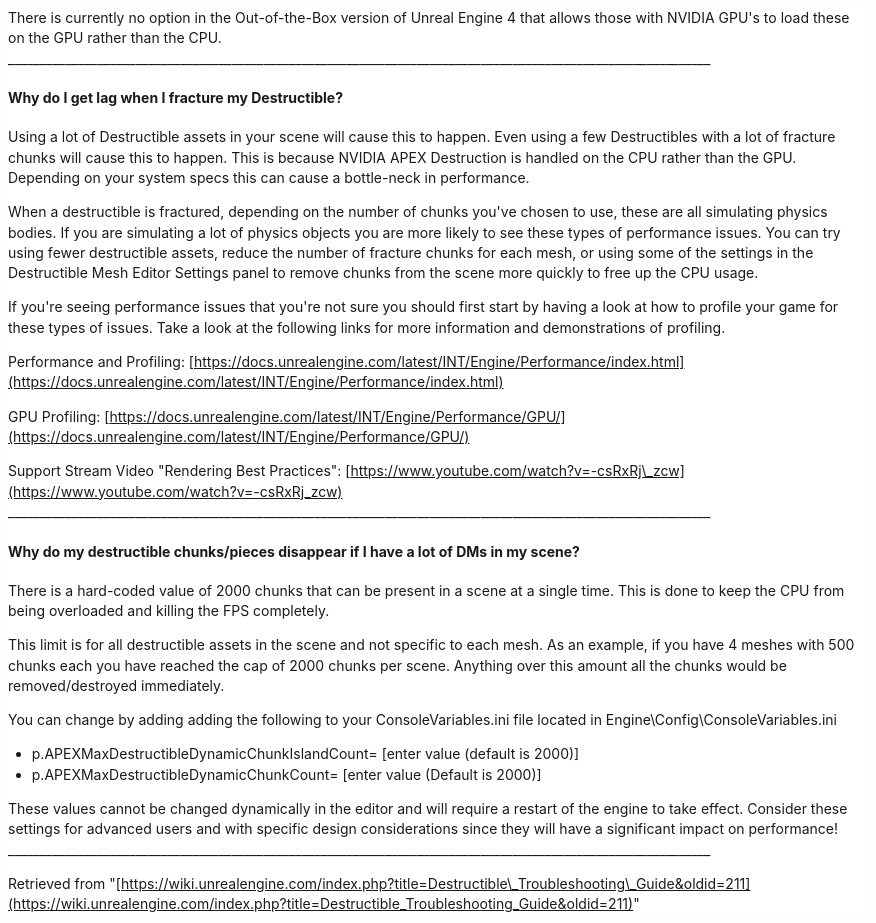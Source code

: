 There is currently no option in the Out-of-the-Box version of Unreal Engine 4 that allows those with NVIDIA GPU's to load these on the GPU rather than the CPU. \_\_\_\_\_\_\_\_\_\_\_\_\_\_\_\_\_\_\_\_\_\_\_\_\_\_\_\_\_\_\_\_\_\_\_\_\_\_\_\_\_\_\_\_\_\_\_\_\_\_\_\_\_\_\_\_\_\_\_\_\_\_\_\_\_\_\_\_\_\_\_\_\_\_\_\_\_\_\_\_\_\_\_\_\_\_\_\_\_\_\_\_\_\_\_\_\_\_\_\_\_\_\_\_\_\_\_\_\_\_

#### Why do I get lag when I fracture my Destructible?

Using a lot of Destructible assets in your scene will cause this to happen. Even using a few Destructibles with a lot of fracture chunks will cause this to happen. This is because NVIDIA APEX Destruction is handled on the CPU rather than the GPU. Depending on your system specs this can cause a bottle-neck in performance.

When a destructible is fractured, depending on the number of chunks you've chosen to use, these are all simulating physics bodies. If you are simulating a lot of physics objects you are more likely to see these types of performance issues. You can try using fewer destructible assets, reduce the number of fracture chunks for each mesh, or using some of the settings in the Destructible Mesh Editor Settings panel to remove chunks from the scene more quickly to free up the CPU usage.

If you're seeing performance issues that you're not sure you should first start by having a look at how to profile your game for these types of issues. Take a look at the following links for more information and demonstrations of profiling.

Performance and Profiling: [https://docs.unrealengine.com/latest/INT/Engine/Performance/index.html](https://docs.unrealengine.com/latest/INT/Engine/Performance/index.html)

GPU Profiling: [https://docs.unrealengine.com/latest/INT/Engine/Performance/GPU/](https://docs.unrealengine.com/latest/INT/Engine/Performance/GPU/)

Support Stream Video "Rendering Best Practices": [https://www.youtube.com/watch?v=-csRxRj\_zcw](https://www.youtube.com/watch?v=-csRxRj_zcw) \_\_\_\_\_\_\_\_\_\_\_\_\_\_\_\_\_\_\_\_\_\_\_\_\_\_\_\_\_\_\_\_\_\_\_\_\_\_\_\_\_\_\_\_\_\_\_\_\_\_\_\_\_\_\_\_\_\_\_\_\_\_\_\_\_\_\_\_\_\_\_\_\_\_\_\_\_\_\_\_\_\_\_\_\_\_\_\_\_\_\_\_\_\_\_\_\_\_\_\_\_\_\_\_\_\_\_\_\_\_

#### Why do my destructible chunks/pieces disappear if I have a lot of DMs in my scene?

There is a hard-coded value of 2000 chunks that can be present in a scene at a single time. This is done to keep the CPU from being overloaded and killing the FPS completely.

This limit is for all destructible assets in the scene and not specific to each mesh. As an example, if you have 4 meshes with 500 chunks each you have reached the cap of 2000 chunks per scene. Anything over this amount all the chunks would be removed/destroyed immediately.

You can change by adding adding the following to your ConsoleVariables.ini file located in Engine\\Config\\ConsoleVariables.ini

*   p.APEXMaxDestructibleDynamicChunkIslandCount= \[enter value (default is 2000)\]
*   p.APEXMaxDestructibleDynamicChunkCount= \[enter value (Default is 2000)\]

These values cannot be changed dynamically in the editor and will require a restart of the engine to take effect. Consider these settings for advanced users and with specific design considerations since they will have a significant impact on performance! \_\_\_\_\_\_\_\_\_\_\_\_\_\_\_\_\_\_\_\_\_\_\_\_\_\_\_\_\_\_\_\_\_\_\_\_\_\_\_\_\_\_\_\_\_\_\_\_\_\_\_\_\_\_\_\_\_\_\_\_\_\_\_\_\_\_\_\_\_\_\_\_\_\_\_\_\_\_\_\_\_\_\_\_\_\_\_\_\_\_\_\_\_\_\_\_\_\_\_\_\_\_\_\_\_\_\_\_\_\_

Retrieved from "[https://wiki.unrealengine.com/index.php?title=Destructible\_Troubleshooting\_Guide&oldid=211](https://wiki.unrealengine.com/index.php?title=Destructible_Troubleshooting_Guide&oldid=211)"
